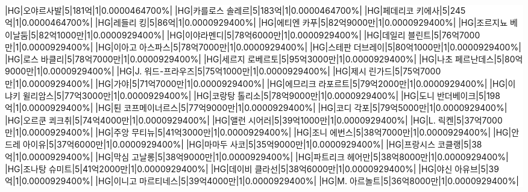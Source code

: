 |HG|오야르사발|5|181억|1|0.0000464700%|
|HG|카를로스 솔레르|5|183억|1|0.0000464700%|
|HG|페데리코 키에사|5|245억|1|0.0000464700%|
|HG|레들리 킹|5|86억|1|0.0000929400%|
|HG|에티엔 카푸|5|82억9000만|1|0.0000929400%|
|HG|조르지뇨 베이날둠|5|82억1000만|1|0.0000929400%|
|HG|이야라멘디|5|78억6000만|1|0.0000929400%|
|HG|데일리 블린트|5|76억7000만|1|0.0000929400%|
|HG|이아고 아스파스|5|78억7000만|1|0.0000929400%|
|HG|스테판 더브레이|5|80억1000만|1|0.0000929400%|
|HG|로스 바클리|5|78억7000만|1|0.0000929400%|
|HG|세르지 로베르토|5|95억3000만|1|0.0000929400%|
|HG|나초 페르난데스|5|80억9000만|1|0.0000929400%|
|HG|J. 워드-프라우즈|5|75억1000만|1|0.0000929400%|
|HG|제시 린가드|5|75억7000만|1|0.0000929400%|
|HG|가야|5|71억7000만|1|0.0000929400%|
|HG|에므리크 라포르트|5|79억2000만|1|0.0000929400%|
|HG|이냐키 윌리암스|5|77억3000만|1|0.0000929400%|
|HG|코랑탕 톨리소|5|78억9000만|1|0.0000929400%|
|HG|도니 반더베이크|5|198억|1|0.0000929400%|
|HG|퇸 코프메이너르스|5|77억9000만|1|0.0000929400%|
|HG|코디 각포|5|79억5000만|1|0.0000929400%|
|HG|오르쿤 쾨크취|5|74억4000만|1|0.0000929400%|
|HG|앨런 시어러|5|39억1000만|1|0.0000929400%|
|HG|L. 릭켄|5|37억7000만|1|0.0000929400%|
|HG|주앙 무티뉴|5|41억3000만|1|0.0000929400%|
|HG|조니 에번스|5|38억7000만|1|0.0000929400%|
|HG|안드레 아이유|5|37억6000만|1|0.0000929400%|
|HG|마마두 사코|5|35억9000만|1|0.0000929400%|
|HG|프랑시스 코클랭|5|38억|1|0.0000929400%|
|HG|막심 고날롱|5|38억9000만|1|0.0000929400%|
|HG|파트리크 헤어만|5|38억8000만|1|0.0000929400%|
|HG|조나탕 슈미트|5|41억2000만|1|0.0000929400%|
|HG|데이비 클라선|5|38억6000만|1|0.0000929400%|
|HG|야신 아유브|5|39억|1|0.0000929400%|
|HG|이니고 마르티네스|5|39억4000만|1|0.0000929400%|
|HG|M. 아르놀트|5|36억8000만|1|0.0000929400%|